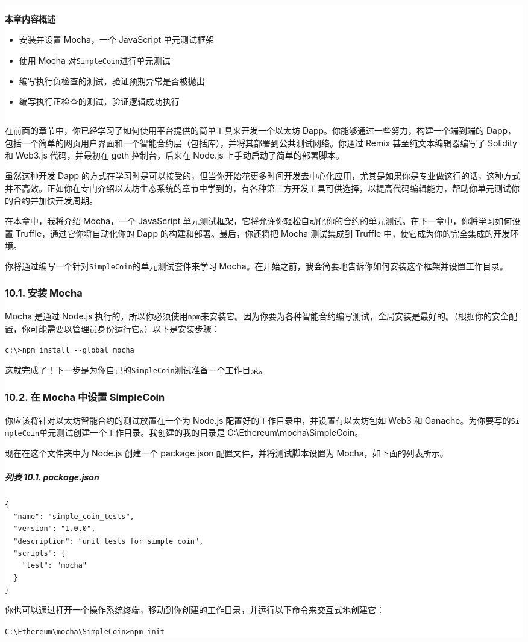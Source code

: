 |  |
| --- |

**本章内容概述**

+   安装并设置 Mocha，一个 JavaScript 单元测试框架

+   使用 Mocha 对`SimpleCoin`进行单元测试

+   编写执行负检查的测试，验证预期异常是否被抛出

+   编写执行正检查的测试，验证逻辑成功执行

|  |
| --- |

在前面的章节中，你已经学习了如何使用平台提供的简单工具来开发一个以太坊 Dapp。你能够通过一些努力，构建一个端到端的 Dapp，包括一个简单的网页用户界面和一个智能合约层（包括库），并将其部署到公共测试网络。你通过 Remix 甚至纯文本编辑器编写了 Solidity 和 Web3.js 代码，并最初在 geth 控制台，后来在 Node.js 上手动启动了简单的部署脚本。

虽然这种开发 Dapp 的方式在学习时是可以接受的，但当你开始花更多时间开发去中心化应用，尤其是如果你是专业做这行的话，这种方式并不高效。正如你在专门介绍以太坊生态系统的章节中学到的，有各种第三方开发工具可供选择，以提高代码编辑能力，帮助你单元测试你的合约并加快开发周期。

在本章中，我将介绍 Mocha，一个 JavaScript 单元测试框架，它将允许你轻松自动化你的合约的单元测试。在下一章中，你将学习如何设置 Truffle，通过它你将自动化你的 Dapp 的构建和部署。最后，你还将把 Mocha 测试集成到 Truffle 中，使它成为你的完全集成的开发环境。

你将通过编写一个针对`SimpleCoin`的单元测试套件来学习 Mocha。在开始之前，我会简要地告诉你如何安装这个框架并设置工作目录。

### 10.1. 安装 Mocha

Mocha 是通过 Node.js 执行的，所以你必须使用`npm`来安装它。因为你要为各种智能合约编写测试，全局安装是最好的。（根据你的安全配置，你可能需要以管理员身份运行它。）以下是安装步骤：

```
c:\>npm install --global mocha
```

这就完成了！下一步是为你自己的`SimpleCoin`测试准备一个工作目录。

### 10.2. 在 Mocha 中设置 SimpleCoin

你应该将针对以太坊智能合约的测试放置在一个为 Node.js 配置好的工作目录中，并设置有以太坊包如 Web3 和 Ganache。为你要写的`SimpleCoin`单元测试创建一个工作目录。我创建的我的目录是 C:\Ethereum\mocha\SimpleCoin。

现在在这个文件夹中为 Node.js 创建一个 package.json 配置文件，并将测试脚本设置为 Mocha，如下面的列表所示。

##### 列表 10.1. package.json

```
{
  "name": "simple_coin_tests",
  "version": "1.0.0",
  "description": "unit tests for simple coin",
  "scripts": {
    "test": "mocha"
  }
}
```

你也可以通过打开一个操作系统终端，移动到你创建的工作目录，并运行以下命令来交互式地创建它：

```
C:\Ethereum\mocha\SimpleCoin>npm init
```
